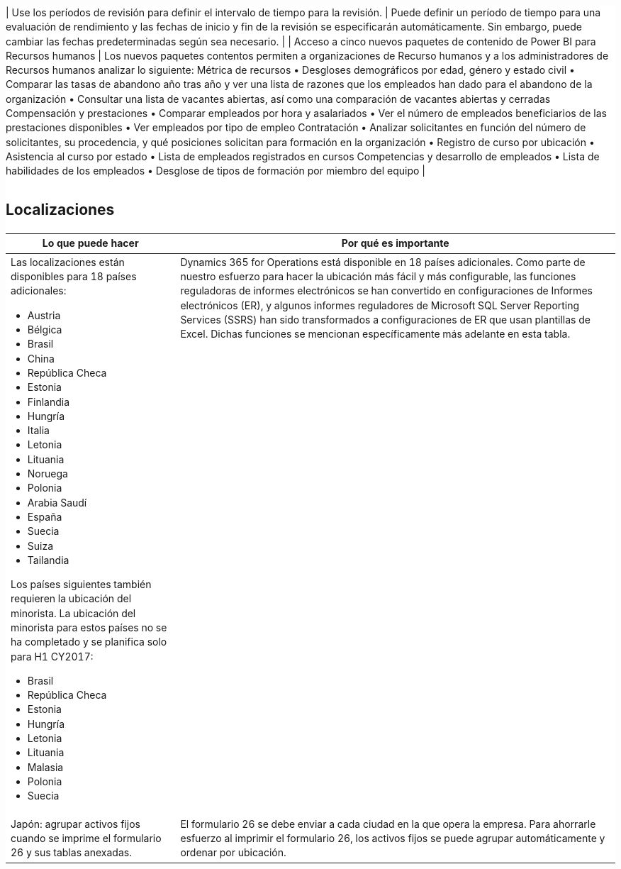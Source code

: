 | Use los períodos de revisión para definir el intervalo de tiempo para la revisión.                                    | Puede definir un período de tiempo para una evaluación de rendimiento y las fechas de inicio y fin de la revisión se especificarán automáticamente. Sin embargo, puede cambiar las fechas predeterminadas según sea necesario.                                                                                                                                                                                                                                                                                                                                                                                                                                                                                                                                                                                                                                                                                                                                                                                       |
| Acceso a cinco nuevos paquetes de contenido de Power BI para Recursos humanos                                     | Los nuevos paquetes contentos permiten a organizaciones de Recurso humanos y a los administradores de Recursos humanos analizar lo siguiente: Métrica de recursos • Desgloses demográficos por edad, género y estado civil • Comparar las tasas de abandono año tras año y ver una lista de razones que los empleados han dado para el abandono de la organización • Consultar una lista de vacantes abiertas, así como una comparación de vacantes abiertas y cerradas Compensación y prestaciones • Comparar empleados por hora y asalariados • Ver el número de empleados beneficiarios de las prestaciones disponibles • Ver empleados por tipo de empleo Contratación • Analizar solicitantes en función del número de solicitantes, su procedencia, y qué posiciones solicitan para formación en la organización • Registro de curso por ubicación • Asistencia al curso por estado • Lista de empleados registrados en cursos Competencias y desarrollo de empleados • Lista de habilidades de los empleados • Desglose de tipos de formación por miembro del equipo |

## <a name="localizations"></a>Localizaciones
<table>




<thead>
<tr class="header">
<th>Lo que puede hacer</th>
<th>Por qué es importante</th>
</tr>
</thead>
<tbody>
<tr class="odd">
<td>Las localizaciones están disponibles para 18 países adicionales:
<ul>
<li>Austria</li>
<li>Bélgica</li>
<li>Brasil</li>
<li>China</li>
<li>República Checa</li>
<li>Estonia</li>
<li>Finlandia</li>
<li>Hungría</li>
<li>Italia</li>
<li>Letonia</li>
<li>Lituania</li>
<li>Noruega</li>
<li>Polonia</li>
<li>Arabia Saudí</li>
<li>España</li>
<li>Suecia</li>
<li>Suiza</li>
<li>Tailandia</li>
</ul>
Los países siguientes también requieren la ubicación del minorista. La ubicación del minorista para estos países no se ha completado y se planifica solo para H1 CY2017:
<ul>
<li>Brasil</li>
<li>República Checa</li>
<li>Estonia</li>
<li>Hungría</li>
<li>Letonia</li>
<li>Lituania</li>
<li>Malasia</li>
<li>Polonia</li>
<li>Suecia</li>
</ul></td>
<td>Dynamics 365 for Operations está disponible en 18 países adicionales. Como parte de nuestro esfuerzo para hacer la ubicación más fácil y más configurable, las funciones reguladoras de informes electrónicos se han convertido en configuraciones de Informes electrónicos (ER), y algunos informes reguladores de Microsoft SQL Server Reporting Services (SSRS) han sido transformados a configuraciones de ER que usan plantillas de Excel. Dichas funciones se mencionan específicamente más adelante en esta tabla.</td>
</tr>
<tr class="even">
<td>Japón: agrupar activos fijos cuando se imprime el formulario 26 y sus tablas anexadas.</td>
<td>El formulario 26 se debe enviar a cada ciudad en la que opera la empresa. Para ahorrarle esfuerzo al imprimir el formulario 26, los activos fijos se puede agrupar automáticamente y ordenar por ubicación.</td>